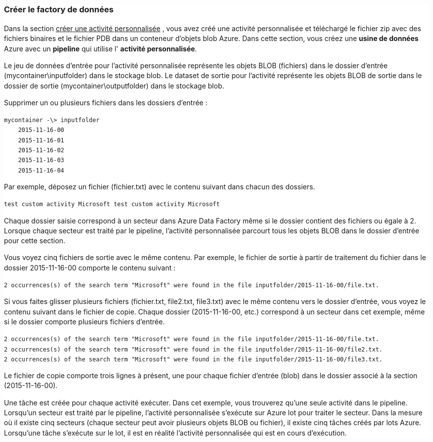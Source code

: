 
### <a name="create-the-data-factory"></a>Créer le factory de données

Dans la section [créer une activité personnalisée](#create-the-custom-activity) , vous avez créé une activité personnalisée et téléchargé le fichier zip avec des fichiers binaires et le fichier PDB dans un conteneur d’objets blob Azure. Dans cette section, vous créez une **usine de données** Azure avec un **pipeline** qui utilise l' **activité personnalisée**.

Le jeu de données d’entrée pour l’activité personnalisée représente les objets BLOB (fichiers) dans le dossier d’entrée (mycontainer\\inputfolder) dans le stockage blob. Le dataset de sortie pour l’activité représente les objets BLOB de sortie dans le dossier de sortie (mycontainer\\outputfolder) dans le stockage blob.

Supprimer un ou plusieurs fichiers dans les dossiers d’entrée :

    mycontainer -\> inputfolder
        2015-11-16-00
        2015-11-16-01
        2015-11-16-02
        2015-11-16-03
        2015-11-16-04

Par exemple, déposez un fichier (fichier.txt) avec le contenu suivant dans chacun des dossiers.

    test custom activity Microsoft test custom activity Microsoft

Chaque dossier saisie correspond à un secteur dans Azure Data Factory même si le dossier contient des fichiers ou égale à 2. Lorsque chaque secteur est traité par le pipeline, l’activité personnalisée parcourt tous les objets BLOB dans le dossier d’entrée pour cette section.

Vous voyez cinq fichiers de sortie avec le même contenu. Par exemple, le fichier de sortie à partir de traitement du fichier dans le dossier 2015-11-16-00 comporte le contenu suivant :

    2 occurrences(s) of the search term "Microsoft" were found in the file inputfolder/2015-11-16-00/file.txt.

Si vous faites glisser plusieurs fichiers (fichier.txt, file2.txt, file3.txt) avec le même contenu vers le dossier d’entrée, vous voyez le contenu suivant dans le fichier de copie. Chaque dossier (2015-11-16-00, etc.) correspond à un secteur dans cet exemple, même si le dossier comporte plusieurs fichiers d’entrée.

    2 occurrences(s) of the search term "Microsoft" were found in the file inputfolder/2015-11-16-00/file.txt.
    2 occurrences(s) of the search term "Microsoft" were found in the file inputfolder/2015-11-16-00/file2.txt.
    2 occurrences(s) of the search term "Microsoft" were found in the file inputfolder/2015-11-16-00/file3.txt.


Le fichier de copie comporte trois lignes à présent, une pour chaque fichier d’entrée (blob) dans le dossier associé à la section (2015-11-16-00).

Une tâche est créée pour chaque activité exécuter. Dans cet exemple, vous trouverez qu’une seule activité dans le pipeline. Lorsqu’un secteur est traité par le pipeline, l’activité personnalisée s’exécute sur Azure lot pour traiter le secteur. Dans la mesure où il existe cinq secteurs (chaque secteur peut avoir plusieurs objets BLOB ou fichier), il existe cinq tâches créés par lots Azure. Lorsqu’une tâche s’exécute sur le lot, il est en réalité l’activité personnalisée qui est en cours d’exécution.
